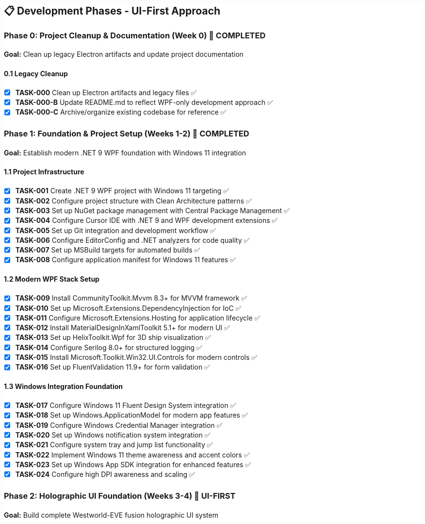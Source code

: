 
## 📋 Development Phases - UI-First Approach

### Phase 0: Project Cleanup & Documentation (Week 0) 🎯 **COMPLETED**
**Goal:** Clean up legacy Electron artifacts and update project documentation

#### 0.1 Legacy Cleanup
- [x] **TASK-000** Clean up Electron artifacts and legacy files ✅
- [x] **TASK-000-B** Update README.md to reflect WPF-only development approach ✅
- [x] **TASK-000-C** Archive/organize existing codebase for reference ✅

### Phase 1: Foundation & Project Setup (Weeks 1-2) 🎯 **COMPLETED**
**Goal:** Establish modern .NET 9 WPF foundation with Windows 11 integration

#### 1.1 Project Infrastructure
- [x] **TASK-001** Create .NET 9 WPF project with Windows 11 targeting ✅
- [x] **TASK-002** Configure project structure with Clean Architecture patterns ✅
- [x] **TASK-003** Set up NuGet package management with Central Package Management ✅
- [x] **TASK-004** Configure Cursor IDE with .NET 9 and WPF development extensions ✅
- [x] **TASK-005** Set up Git integration and development workflow ✅
- [x] **TASK-006** Configure EditorConfig and .NET analyzers for code quality ✅
- [x] **TASK-007** Set up MSBuild targets for automated builds ✅
- [x] **TASK-008** Configure application manifest for Windows 11 features ✅

#### 1.2 Modern WPF Stack Setup
- [x] **TASK-009** Install CommunityToolkit.Mvvm 8.3+ for MVVM framework ✅
- [x] **TASK-010** Set up Microsoft.Extensions.DependencyInjection for IoC ✅
- [x] **TASK-011** Configure Microsoft.Extensions.Hosting for application lifecycle ✅
- [x] **TASK-012** Install MaterialDesignInXamlToolkit 5.1+ for modern UI ✅
- [x] **TASK-013** Set up HelixToolkit.Wpf for 3D ship visualization ✅
- [x] **TASK-014** Configure Serilog 8.0+ for structured logging ✅
- [x] **TASK-015** Install Microsoft.Toolkit.Win32.UI.Controls for modern controls ✅
- [x] **TASK-016** Set up FluentValidation 11.9+ for form validation ✅

#### 1.3 Windows Integration Foundation
- [x] **TASK-017** Configure Windows 11 Fluent Design System integration ✅
- [x] **TASK-018** Set up Windows.ApplicationModel for modern app features ✅
- [x] **TASK-019** Configure Windows Credential Manager integration ✅
- [x] **TASK-020** Set up Windows notification system integration ✅
- [x] **TASK-021** Configure system tray and jump list functionality ✅
- [x] **TASK-022** Implement Windows 11 theme awareness and accent colors ✅
- [x] **TASK-023** Set up Windows App SDK integration for enhanced features ✅
- [x] **TASK-024** Configure high DPI awareness and scaling ✅

### Phase 2: Holographic UI Foundation (Weeks 3-4) 🎨 **UI-FIRST**
**Goal:** Build complete Westworld-EVE fusion holographic UI system
